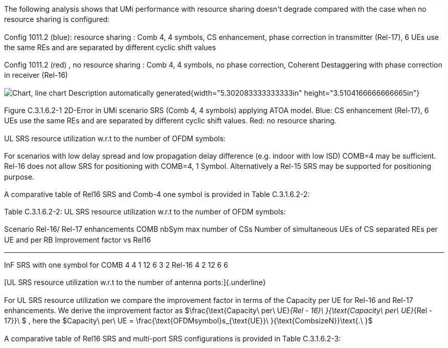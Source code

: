 The following analysis shows that UMi performance with resource sharing
doesn't degrade compared with the case when no resource sharing is
configured:

Config 1011.2 (blue): resource sharing : Comb 4, 4 symbols, CS
enhancement, phase correction in transmitter (Rel-17), 6 UEs use the
same REs and are separated by different cyclic shift values

Config 1011.2 (red) , no resource sharing : Comb 4, 4 symbols, no phase
correction, Coherent Destaggering with phase correction in receiver
(Rel-16)

![Chart, line chart Description automatically
generated](./media/image1.png){width="5.302083333333333in"
height="3.5104166666666665in"}

Figure C.3.1.6.2-1 2D-Error in UMi scenario SRS (Comb 4, 4 symbols)
applying ATOA model. Blue: CS enhancement (Rel-17), 6 UEs use the same
REs and are separated by different cyclic shift values. Red: no resource
sharing.

UL SRS resource utilization w.r.t to the number of OFDM symbols:

For scenarios with low delay spread and low propagation delay difference
(e.g. indoor with low ISD) COMB=4 may be sufficient. Rel-16 does not
allow SRS for positioning with COMB=4, 1 Symbol. Alternatively a Rel-15
SRS may be supported for positioning purpose.

A comparative table of Rel16 SRS and Comb-4 one symbol is provided in
Table C.3.1.6.2-2:

Table C.3.1.6.2-2: UL SRS resource utilization w.r.t to the number of
OFDM symbols:

  Scenario   Rel-16/ Rel-17 enhancements      COMB   nbSym   max number of CSs   Number of simultaneous UEs of CS separated   REs per UE and per RB   Improvement factor vs Rel16
  ---------- -------------------------------- ------ ------- ------------------- -------------------------------------------- ----------------------- -----------------------------
  InF        SRS with one symbol for COMB 4   4      1       12                  6                                            3                       2
             Rel-16                           4      2       12                  6                                            6                       

[UL SRS resource utilization w.r.t to the number of antenna
ports:]{.underline}

For UL SRS resource utilization we compare the improvement factor in
terms of the Capacity per UE for Rel-16 and Rel-17 enhancements. We
derive the improvement factor as
$\frac{\text{Capacity\ per\ UE}_{Rel - 16}\ }{\text{Capacity\ per\ UE}_{Rel - 17}}\ $
, here the
$Capacity\ per\ UE = \frac{\text{OFDMsymbol}s_{\text{UE}}\ }{\text{CombsizeN}}\text{.\ }$

A comparative table of Rel16 SRS and multi-port SRS configurations is
provided in Table C.3.1.6.2-3:
